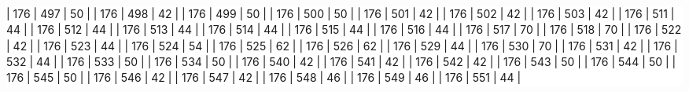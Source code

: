 | 176             | 497                | 50       |
| 176             | 498                | 42       |
| 176             | 499                | 50       |
| 176             | 500                | 50       |
| 176             | 501                | 42       |
| 176             | 502                | 42       |
| 176             | 503                | 42       |
| 176             | 511                | 44       |
| 176             | 512                | 44       |
| 176             | 513                | 44       |
| 176             | 514                | 44       |
| 176             | 515                | 44       |
| 176             | 516                | 44       |
| 176             | 517                | 70       |
| 176             | 518                | 70       |
| 176             | 522                | 42       |
| 176             | 523                | 44       |
| 176             | 524                | 54       |
| 176             | 525                | 62       |
| 176             | 526                | 62       |
| 176             | 529                | 44       |
| 176             | 530                | 70       |
| 176             | 531                | 42       |
| 176             | 532                | 44       |
| 176             | 533                | 50       |
| 176             | 534                | 50       |
| 176             | 540                | 42       |
| 176             | 541                | 42       |
| 176             | 542                | 42       |
| 176             | 543                | 50       |
| 176             | 544                | 50       |
| 176             | 545                | 50       |
| 176             | 546                | 42       |
| 176             | 547                | 42       |
| 176             | 548                | 46       |
| 176             | 549                | 46       |
| 176             | 551                | 44       |